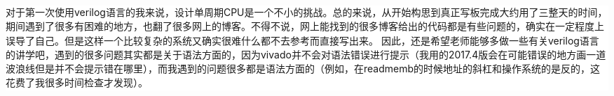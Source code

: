 对于第一次使用verilog语言的我来说，设计单周期CPU是一个不小的挑战。总的来说，从开始构思到真正写板完成大约用了三整天的时间，期间遇到了很多有困难的地方，也翻了很多网上的博客。不得不说，网上能找到的很多博客给出的代码都是有些问题的，确实在一定程度上误导了自己。但是这样一个比较复杂的系统又确实很难什么都不去参考而直接写出来。
因此，还是希望老师能够多做一些有关verilog语言的讲学吧，遇到的很多问题其实都是关于语法方面的，因为vivado并不会对语法错误进行提示（我用的2017.4版会在可能错误的地方画一道波浪线但是并不会提示错在哪里），而我遇到的问题很多都是语法方面的（例如，在readmemb的时候地址的斜杠和操作系统的是反的，这花费了我很多时间检查才发现）。

